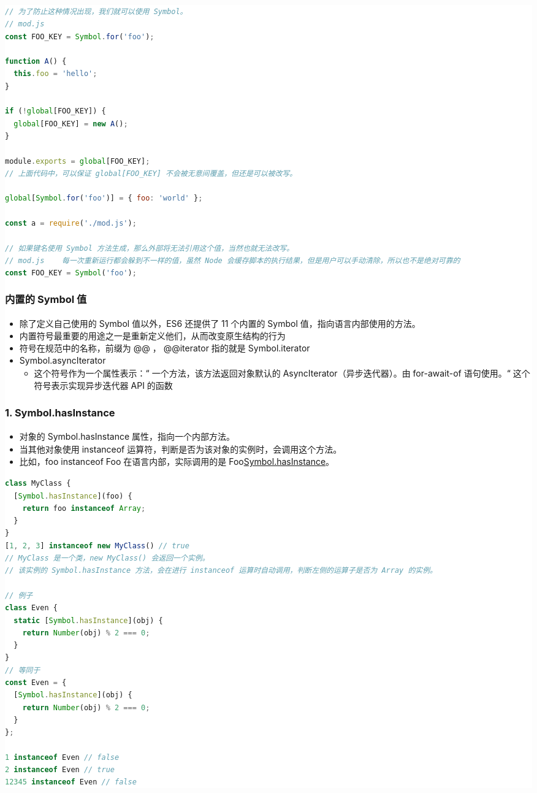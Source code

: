 ```js
// 为了防止这种情况出现，我们就可以使用 Symbol。
// mod.js
const FOO_KEY = Symbol.for('foo');

function A() {
  this.foo = 'hello';
}

if (!global[FOO_KEY]) {
  global[FOO_KEY] = new A();
}

module.exports = global[FOO_KEY];
// 上面代码中，可以保证 global[FOO_KEY] 不会被无意间覆盖，但还是可以被改写。

global[Symbol.for('foo')] = { foo: 'world' };

const a = require('./mod.js');

// 如果键名使用 Symbol 方法生成，那么外部将无法引用这个值，当然也就无法改写。
// mod.js    每一次重新运行都会躲到不一样的值，虽然 Node 会缓存脚本的执行结果，但是用户可以手动清除，所以也不是绝对可靠的
const FOO_KEY = Symbol('foo');
```

### 内置的 Symbol 值

+ 除了定义自己使用的 Symbol 值以外，ES6 还提供了 11 个内置的 Symbol 值，指向语言内部使用的方法。
+ 内置符号最重要的用途之一是重新定义他们，从而改变原生结构的行为
+ 符号在规范中的名称，前缀为 @@ ， @@iterator  指的就是 Symbol.iterator
+ Symbol.asyncIterator
  + 这个符号作为一个属性表示：“ 一个方法，该方法返回对象默认的 AsyncIterator（异步迭代器）。由 for-await-of 语句使用。“ 这个符号表示实现异步迭代器 API 的函数

### 1. Symbol.hasInstance

+ 对象的 Symbol.hasInstance 属性，指向一个内部方法。
+ 当其他对象使用 instanceof 运算符，判断是否为该对象的实例时，会调用这个方法。
+ 比如，foo instanceof Foo 在语言内部，实际调用的是 Foo[Symbol.hasInstance](foo)。
```js
class MyClass {
  [Symbol.hasInstance](foo) {
    return foo instanceof Array;
  }
}
[1, 2, 3] instanceof new MyClass() // true
// MyClass 是一个类，new MyClass() 会返回一个实例。
// 该实例的 Symbol.hasInstance 方法，会在进行 instanceof 运算时自动调用，判断左侧的运算子是否为 Array 的实例。

// 例子
class Even {
  static [Symbol.hasInstance](obj) {
    return Number(obj) % 2 === 0;
  }
}
// 等同于
const Even = {
  [Symbol.hasInstance](obj) {
    return Number(obj) % 2 === 0;
  }
};

1 instanceof Even // false
2 instanceof Even // true
12345 instanceof Even // false
```

  [mySymbol]: 'Hello!'
  [Symbol('my_key')]: 1,